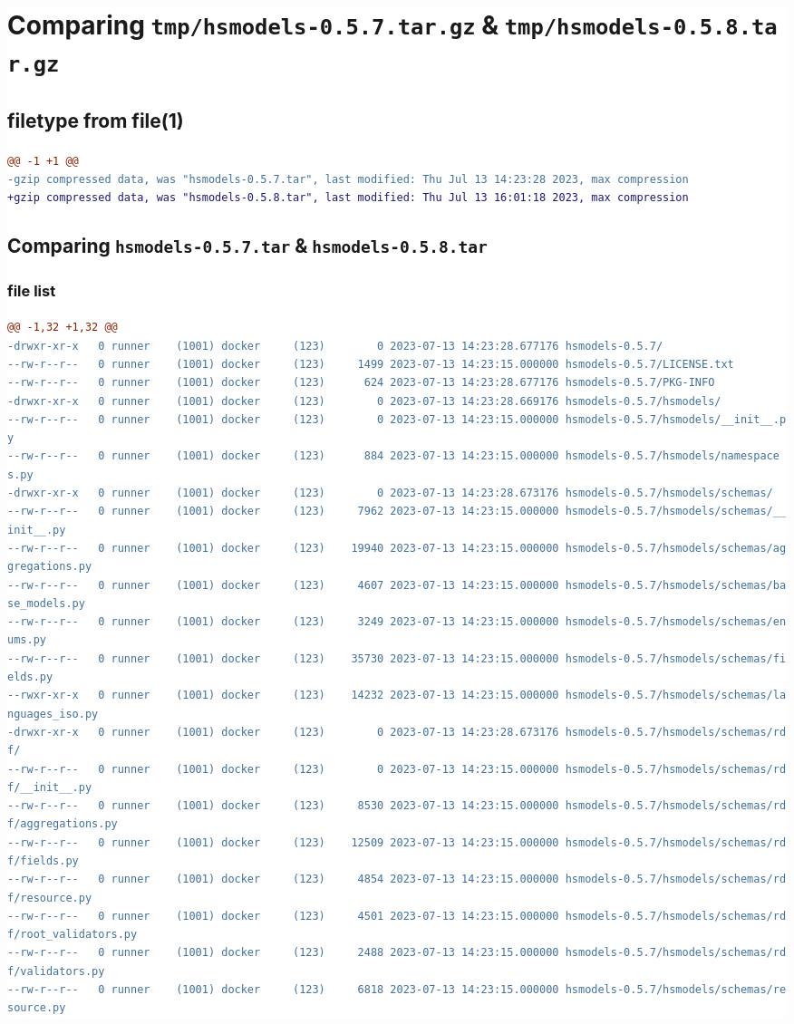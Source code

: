 # Comparing `tmp/hsmodels-0.5.7.tar.gz` & `tmp/hsmodels-0.5.8.tar.gz`

## filetype from file(1)

```diff
@@ -1 +1 @@
-gzip compressed data, was "hsmodels-0.5.7.tar", last modified: Thu Jul 13 14:23:28 2023, max compression
+gzip compressed data, was "hsmodels-0.5.8.tar", last modified: Thu Jul 13 16:01:18 2023, max compression
```

## Comparing `hsmodels-0.5.7.tar` & `hsmodels-0.5.8.tar`

### file list

```diff
@@ -1,32 +1,32 @@
-drwxr-xr-x   0 runner    (1001) docker     (123)        0 2023-07-13 14:23:28.677176 hsmodels-0.5.7/
--rw-r--r--   0 runner    (1001) docker     (123)     1499 2023-07-13 14:23:15.000000 hsmodels-0.5.7/LICENSE.txt
--rw-r--r--   0 runner    (1001) docker     (123)      624 2023-07-13 14:23:28.677176 hsmodels-0.5.7/PKG-INFO
-drwxr-xr-x   0 runner    (1001) docker     (123)        0 2023-07-13 14:23:28.669176 hsmodels-0.5.7/hsmodels/
--rw-r--r--   0 runner    (1001) docker     (123)        0 2023-07-13 14:23:15.000000 hsmodels-0.5.7/hsmodels/__init__.py
--rw-r--r--   0 runner    (1001) docker     (123)      884 2023-07-13 14:23:15.000000 hsmodels-0.5.7/hsmodels/namespaces.py
-drwxr-xr-x   0 runner    (1001) docker     (123)        0 2023-07-13 14:23:28.673176 hsmodels-0.5.7/hsmodels/schemas/
--rw-r--r--   0 runner    (1001) docker     (123)     7962 2023-07-13 14:23:15.000000 hsmodels-0.5.7/hsmodels/schemas/__init__.py
--rw-r--r--   0 runner    (1001) docker     (123)    19940 2023-07-13 14:23:15.000000 hsmodels-0.5.7/hsmodels/schemas/aggregations.py
--rw-r--r--   0 runner    (1001) docker     (123)     4607 2023-07-13 14:23:15.000000 hsmodels-0.5.7/hsmodels/schemas/base_models.py
--rw-r--r--   0 runner    (1001) docker     (123)     3249 2023-07-13 14:23:15.000000 hsmodels-0.5.7/hsmodels/schemas/enums.py
--rw-r--r--   0 runner    (1001) docker     (123)    35730 2023-07-13 14:23:15.000000 hsmodels-0.5.7/hsmodels/schemas/fields.py
--rwxr-xr-x   0 runner    (1001) docker     (123)    14232 2023-07-13 14:23:15.000000 hsmodels-0.5.7/hsmodels/schemas/languages_iso.py
-drwxr-xr-x   0 runner    (1001) docker     (123)        0 2023-07-13 14:23:28.673176 hsmodels-0.5.7/hsmodels/schemas/rdf/
--rw-r--r--   0 runner    (1001) docker     (123)        0 2023-07-13 14:23:15.000000 hsmodels-0.5.7/hsmodels/schemas/rdf/__init__.py
--rw-r--r--   0 runner    (1001) docker     (123)     8530 2023-07-13 14:23:15.000000 hsmodels-0.5.7/hsmodels/schemas/rdf/aggregations.py
--rw-r--r--   0 runner    (1001) docker     (123)    12509 2023-07-13 14:23:15.000000 hsmodels-0.5.7/hsmodels/schemas/rdf/fields.py
--rw-r--r--   0 runner    (1001) docker     (123)     4854 2023-07-13 14:23:15.000000 hsmodels-0.5.7/hsmodels/schemas/rdf/resource.py
--rw-r--r--   0 runner    (1001) docker     (123)     4501 2023-07-13 14:23:15.000000 hsmodels-0.5.7/hsmodels/schemas/rdf/root_validators.py
--rw-r--r--   0 runner    (1001) docker     (123)     2488 2023-07-13 14:23:15.000000 hsmodels-0.5.7/hsmodels/schemas/rdf/validators.py
--rw-r--r--   0 runner    (1001) docker     (123)     6818 2023-07-13 14:23:15.000000 hsmodels-0.5.7/hsmodels/schemas/resource.py
```